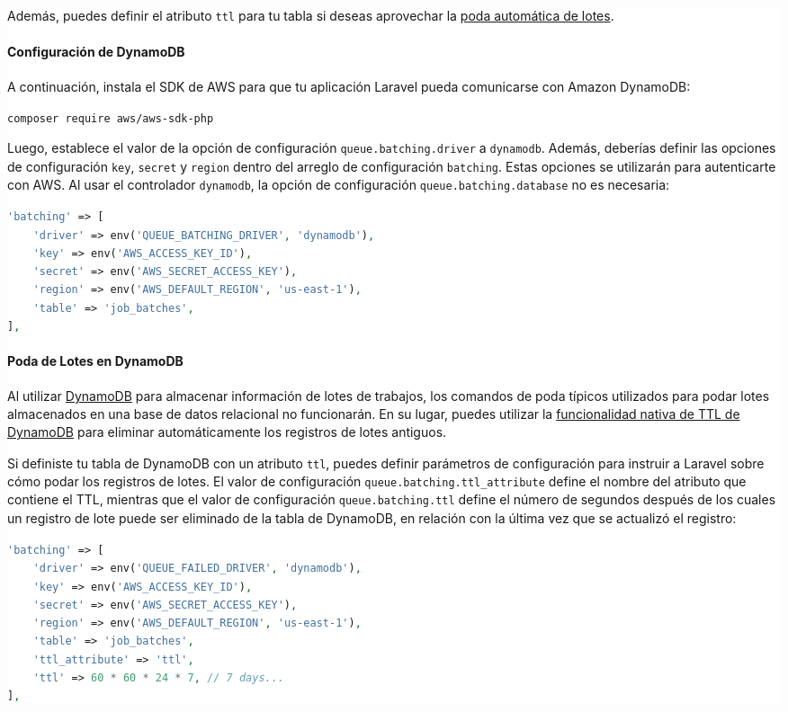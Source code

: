 Además, puedes definir el atributo `ttl` para tu tabla si deseas aprovechar la [poda automática de lotes](#pruning-batches-in-dynamodb).

<a name="dynamodb-configuration"></a>
#### Configuración de DynamoDB

A continuación, instala el SDK de AWS para que tu aplicación Laravel pueda comunicarse con Amazon DynamoDB:

```shell
composer require aws/aws-sdk-php
```

Luego, establece el valor de la opción de configuración `queue.batching.driver` a `dynamodb`. Además, deberías definir las opciones de configuración `key`, `secret` y `region` dentro del arreglo de configuración `batching`. Estas opciones se utilizarán para autenticarte con AWS. Al usar el controlador `dynamodb`, la opción de configuración `queue.batching.database` no es necesaria:

```php
'batching' => [
    'driver' => env('QUEUE_BATCHING_DRIVER', 'dynamodb'),
    'key' => env('AWS_ACCESS_KEY_ID'),
    'secret' => env('AWS_SECRET_ACCESS_KEY'),
    'region' => env('AWS_DEFAULT_REGION', 'us-east-1'),
    'table' => 'job_batches',
],
```

<a name="pruning-batches-in-dynamodb"></a>
#### Poda de Lotes en DynamoDB

Al utilizar [DynamoDB](https://aws.amazon.com/dynamodb) para almacenar información de lotes de trabajos, los comandos de poda típicos utilizados para podar lotes almacenados en una base de datos relacional no funcionarán. En su lugar, puedes utilizar la [funcionalidad nativa de TTL de DynamoDB](https://docs.aws.amazon.com/amazondynamodb/latest/developerguide/TTL.html) para eliminar automáticamente los registros de lotes antiguos.

Si definiste tu tabla de DynamoDB con un atributo `ttl`, puedes definir parámetros de configuración para instruir a Laravel sobre cómo podar los registros de lotes. El valor de configuración `queue.batching.ttl_attribute` define el nombre del atributo que contiene el TTL, mientras que el valor de configuración `queue.batching.ttl` define el número de segundos después de los cuales un registro de lote puede ser eliminado de la tabla de DynamoDB, en relación con la última vez que se actualizó el registro:

```php
'batching' => [
    'driver' => env('QUEUE_FAILED_DRIVER', 'dynamodb'),
    'key' => env('AWS_ACCESS_KEY_ID'),
    'secret' => env('AWS_SECRET_ACCESS_KEY'),
    'region' => env('AWS_DEFAULT_REGION', 'us-east-1'),
    'table' => 'job_batches',
    'ttl_attribute' => 'ttl',
    'ttl' => 60 * 60 * 24 * 7, // 7 days...
],
```
